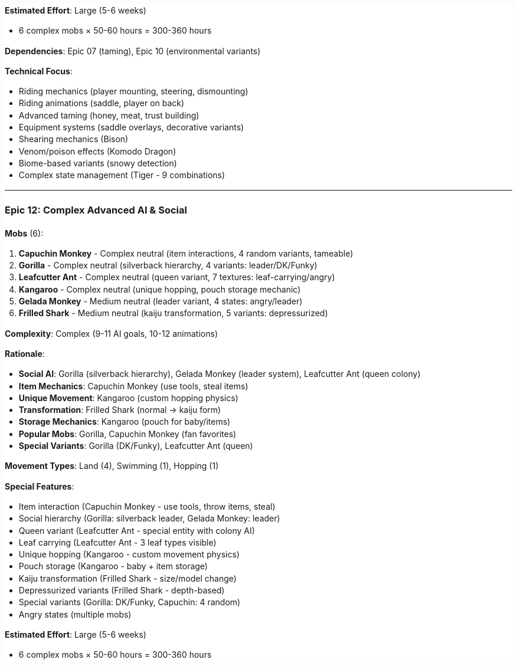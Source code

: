 **Estimated Effort**: Large (5-6 weeks)
- 6 complex mobs × 50-60 hours = 300-360 hours

**Dependencies**: Epic 07 (taming), Epic 10 (environmental variants)

**Technical Focus**:
- Riding mechanics (player mounting, steering, dismounting)
- Riding animations (saddle, player on back)
- Advanced taming (honey, meat, trust building)
- Equipment systems (saddle overlays, decorative variants)
- Shearing mechanics (Bison)
- Venom/poison effects (Komodo Dragon)
- Biome-based variants (snowy detection)
- Complex state management (Tiger - 9 combinations)

---

### Epic 12: Complex Advanced AI & Social

**Mobs** (6):
1. **Capuchin Monkey** - Complex neutral (item interactions, 4 random variants, tameable)
2. **Gorilla** - Complex neutral (silverback hierarchy, 4 variants: leader/DK/Funky)
3. **Leafcutter Ant** - Complex neutral (queen variant, 7 textures: leaf-carrying/angry)
4. **Kangaroo** - Complex neutral (unique hopping, pouch storage mechanic)
5. **Gelada Monkey** - Medium neutral (leader variant, 4 states: angry/leader)
6. **Frilled Shark** - Medium neutral (kaiju transformation, 5 variants: depressurized)

**Complexity**: Complex (9-11 AI goals, 10-12 animations)

**Rationale**:
- **Social AI**: Gorilla (silverback hierarchy), Gelada Monkey (leader system), Leafcutter Ant (queen colony)
- **Item Mechanics**: Capuchin Monkey (use tools, steal items)
- **Unique Movement**: Kangaroo (custom hopping physics)
- **Transformation**: Frilled Shark (normal → kaiju form)
- **Storage Mechanics**: Kangaroo (pouch for baby/items)
- **Popular Mobs**: Gorilla, Capuchin Monkey (fan favorites)
- **Special Variants**: Gorilla (DK/Funky), Leafcutter Ant (queen)

**Movement Types**: Land (4), Swimming (1), Hopping (1)

**Special Features**:
- Item interaction (Capuchin Monkey - use tools, throw items, steal)
- Social hierarchy (Gorilla: silverback leader, Gelada Monkey: leader)
- Queen variant (Leafcutter Ant - special entity with colony AI)
- Leaf carrying (Leafcutter Ant - 3 leaf types visible)
- Unique hopping (Kangaroo - custom movement physics)
- Pouch storage (Kangaroo - baby + item storage)
- Kaiju transformation (Frilled Shark - size/model change)
- Depressurized variants (Frilled Shark - depth-based)
- Special variants (Gorilla: DK/Funky, Capuchin: 4 random)
- Angry states (multiple mobs)

**Estimated Effort**: Large (5-6 weeks)
- 6 complex mobs × 50-60 hours = 300-360 hours
